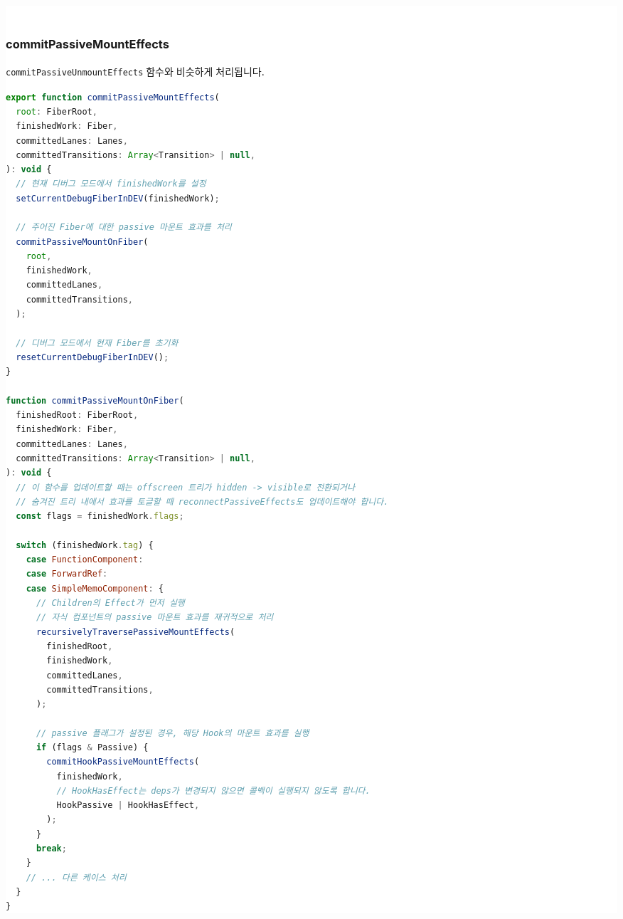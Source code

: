<br/>

### commitPassiveMountEffects

`commitPassiveUnmountEffects` 함수와 비슷하게 처리됩니다.

```jsx
export function commitPassiveMountEffects(
  root: FiberRoot,
  finishedWork: Fiber,
  committedLanes: Lanes,
  committedTransitions: Array<Transition> | null,
): void {
  // 현재 디버그 모드에서 finishedWork를 설정
  setCurrentDebugFiberInDEV(finishedWork);
  
  // 주어진 Fiber에 대한 passive 마운트 효과를 처리
  commitPassiveMountOnFiber(
    root,
    finishedWork,
    committedLanes,
    committedTransitions,
  );

  // 디버그 모드에서 현재 Fiber를 초기화
  resetCurrentDebugFiberInDEV();
}

function commitPassiveMountOnFiber(
  finishedRoot: FiberRoot,
  finishedWork: Fiber,
  committedLanes: Lanes,
  committedTransitions: Array<Transition> | null,
): void {
  // 이 함수를 업데이트할 때는 offscreen 트리가 hidden -> visible로 전환되거나
  // 숨겨진 트리 내에서 효과를 토글할 때 reconnectPassiveEffects도 업데이트해야 합니다.
  const flags = finishedWork.flags;
  
  switch (finishedWork.tag) {
    case FunctionComponent:
    case ForwardRef:
    case SimpleMemoComponent: {
      // Children의 Effect가 먼저 실행
      // 자식 컴포넌트의 passive 마운트 효과를 재귀적으로 처리
      recursivelyTraversePassiveMountEffects(
        finishedRoot,
        finishedWork,
        committedLanes,
        committedTransitions,
      );

      // passive 플래그가 설정된 경우, 해당 Hook의 마운트 효과를 실행
      if (flags & Passive) {
        commitHookPassiveMountEffects(
          finishedWork,
          // HookHasEffect는 deps가 변경되지 않으면 콜백이 실행되지 않도록 합니다.
          HookPassive | HookHasEffect,
        );
      }
      break;
    }
    // ... 다른 케이스 처리
  }
}
```
